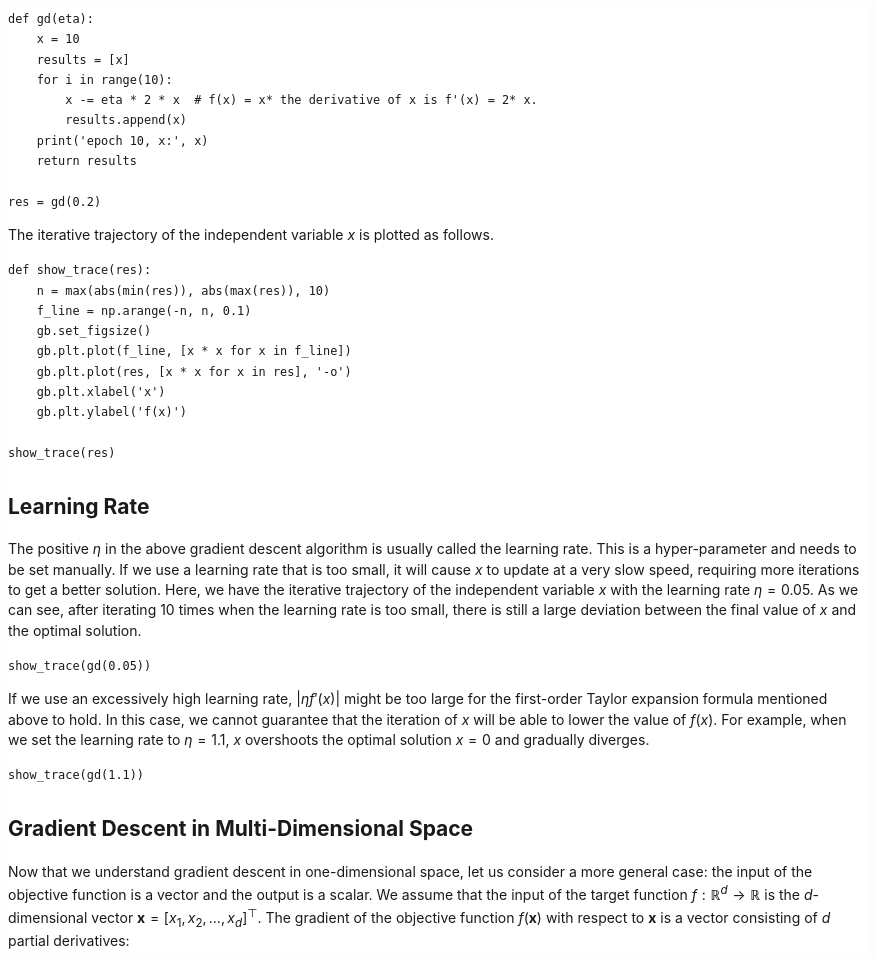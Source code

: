 ```{.python .input  n=4}
def gd(eta):
    x = 10
    results = [x]
    for i in range(10):
        x -= eta * 2 * x  # f(x) = x* the derivative of x is f'(x) = 2* x.
        results.append(x)
    print('epoch 10, x:', x)
    return results

res = gd(0.2)
```

The iterative trajectory of the independent variable $x$ is plotted as follows.

```{.python .input  n=5}
def show_trace(res):
    n = max(abs(min(res)), abs(max(res)), 10)
    f_line = np.arange(-n, n, 0.1)
    gb.set_figsize()
    gb.plt.plot(f_line, [x * x for x in f_line])
    gb.plt.plot(res, [x * x for x in res], '-o')
    gb.plt.xlabel('x')
    gb.plt.ylabel('f(x)')

show_trace(res)
```

## Learning Rate

The positive $\eta$ in the above gradient descent algorithm is usually called the learning rate. This is a hyper-parameter and needs to be set manually. If we use a learning rate that is too small, it will cause $x$ to update at a very slow speed, requiring more iterations to get a better solution. Here, we have the iterative trajectory of the independent variable $x$ with the learning rate $\eta=0.05$. As we can see, after iterating 10 times when the learning rate is too small, there is still a large deviation between the final value of $x$ and the optimal solution.

```{.python .input  n=6}
show_trace(gd(0.05))
```

If we use an excessively high learning rate, $\left|\eta f'(x)\right|$ might be too large for the first-order Taylor expansion formula mentioned above to hold. In this case, we cannot guarantee that the iteration of $x$ will be able to lower the value of $f(x)$. For example, when we set the learning rate to $\eta=1.1$, $x$ overshoots the optimal solution $x=0$ and gradually diverges.

```{.python .input  n=7}
show_trace(gd(1.1))
```

## Gradient Descent in Multi-Dimensional Space

Now that we understand gradient descent in one-dimensional space, let us consider a more general case: the input of the objective function is a vector and the output is a scalar. We assume that the input of the target function $f: \mathbb{R}^d \rightarrow \mathbb{R}$ is the $d$-dimensional vector $\boldsymbol{x} = [x_1, x_2, \ldots, x_d]^\top$. The gradient of the objective function $f(\boldsymbol{x})$ with respect to $\boldsymbol{x}$ is a vector consisting of $d$ partial derivatives:
